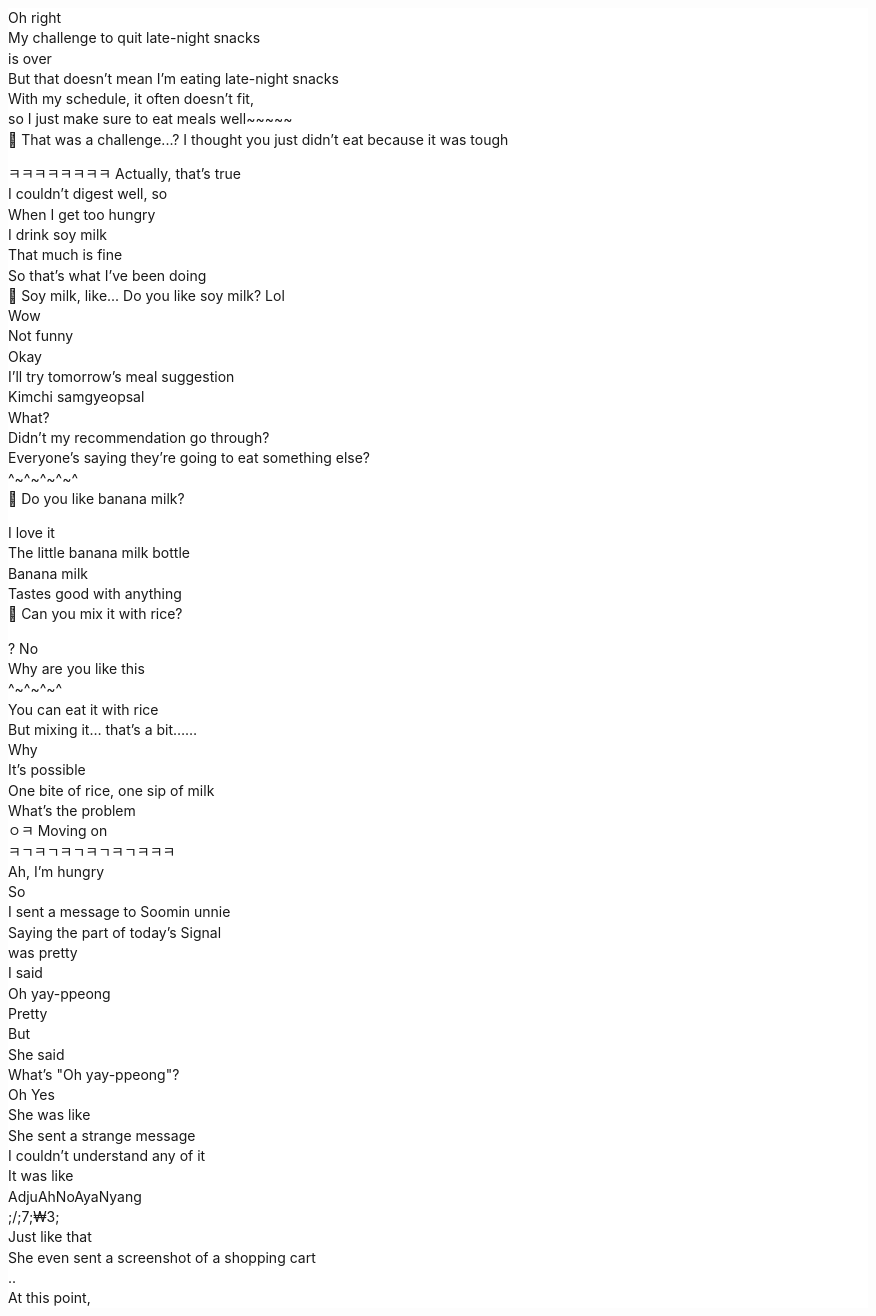 Oh right  
My challenge to quit late-night snacks  
is over  
But that doesn’t mean I’m eating late-night snacks  
With my schedule, it often doesn’t fit,  
so I just make sure to eat meals well~~~~~  
🫧 That was a challenge...? I thought you just didn’t eat because it was tough  

ㅋㅋㅋㅋㅋㅋㅋㅋ Actually, that’s true  
I couldn’t digest well, so  
When I get too hungry  
I drink soy milk  
That much is fine  
So that’s what I’ve been doing  
🫧 Soy milk, like... Do you like soy milk? Lol  
Wow  
Not funny  
Okay  
I’ll try tomorrow’s meal suggestion  
Kimchi samgyeopsal  
What?  
Didn’t my recommendation go through?  
Everyone’s saying they’re going to eat something else?  
^~^~^~^~^  
🫧 Do you like banana milk?  

I love it  
The little banana milk bottle  
Banana milk  
Tastes good with anything  
🫧 Can you mix it with rice?  

? No  
Why are you like this  
^~^~^~^  
You can eat it with rice  
But mixing it… that’s a bit……  
Why  
It’s possible  
One bite of rice, one sip of milk  
What’s the problem  
ㅇㅋ Moving on  
ㅋㄱㅋㄱㅋㄱㅋㄱㅋㄱㅋㅋㅋ  
Ah, I’m hungry  
So  
I sent a message to Soomin unnie  
Saying the part of today’s Signal  
was pretty  
I said  
Oh yay-ppeong  
Pretty  
But  
She said  
What’s "Oh yay-ppeong"?  
Oh Yes  
She was like  
She sent a strange message  
I couldn’t understand any of it  
It was like  
AdjuAhNoAyaNyang  
;/;7;₩3;  
Just like that  
She even sent a screenshot of a shopping cart  
..  
At this point,  